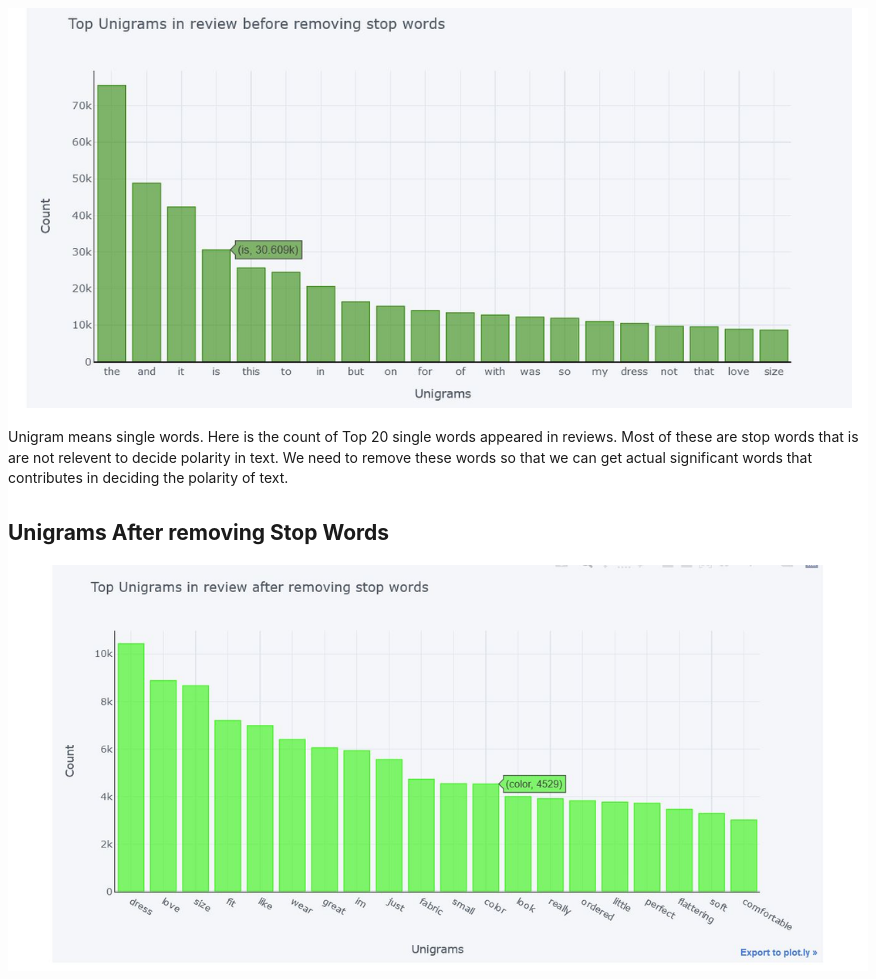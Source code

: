 <img src="images/unigrams_before.JPG" width=1000 height=400>

Unigram means single words. Here is the count of Top 20 single words appeared in reviews. Most of these are stop words that is are not relevent to decide polarity in text. We need to remove these words so that we can get actual significant words that contributes in deciding the polarity of text.

## Unigrams After removing Stop Words
<img src="images/unigrams_after.JPG" width=1000 height=400>
